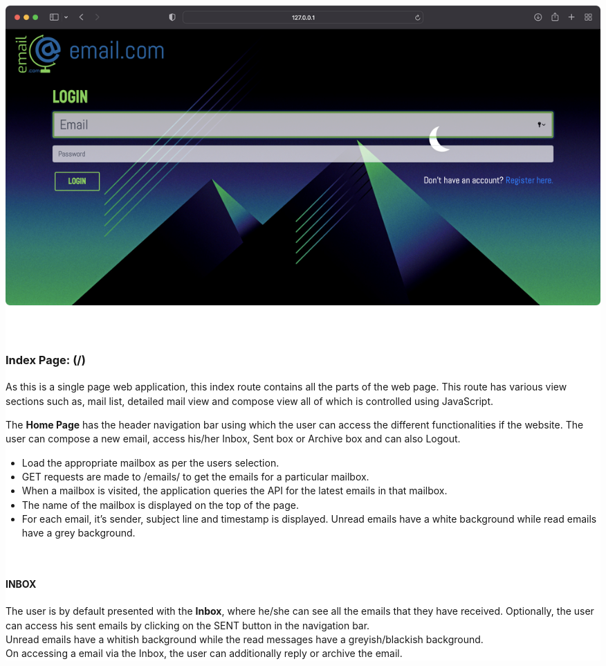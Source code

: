 <img src="mail/static/mail/images/ss_login.png" width=100%>
<br/>
<br/>  


<br/>  


<div name="index-page">

### Index Page: (/)
As this is a single page web application, this index route contains all the parts of the web page. This route has various view sections such as, mail list, detailed mail view and compose view all of which is controlled using JavaScript.  

The **Home Page** has the header navigation bar using which the user can access the different functionalities if the website. The user can compose a new email, access his/her Inbox, Sent box or Archive box and can also Logout.  

- Load the appropriate mailbox as per the users selection.
- GET requests are made to /emails/<mailbox> to get the emails for a particular mailbox.
- When a mailbox is visited, the application queries the API for the latest emails in that mailbox.
- The name of the mailbox is displayed on the top of the page.
- For each email, it’s sender, subject line and timestamp is displayed.
Unread emails have a white background while read emails have a grey background. 


<br/>  

<div name="inbox">

#### INBOX
The user is by default presented with the **Inbox**, where he/she can see all the emails that they have received. Optionally, the user can access his sent emails by clicking on the SENT button in the navigation bar.  
Unread emails have a whitish background while the read messages have a greyish/blackish background.  
On accessing a email via the Inbox, the user can additionally reply or archive the email.
